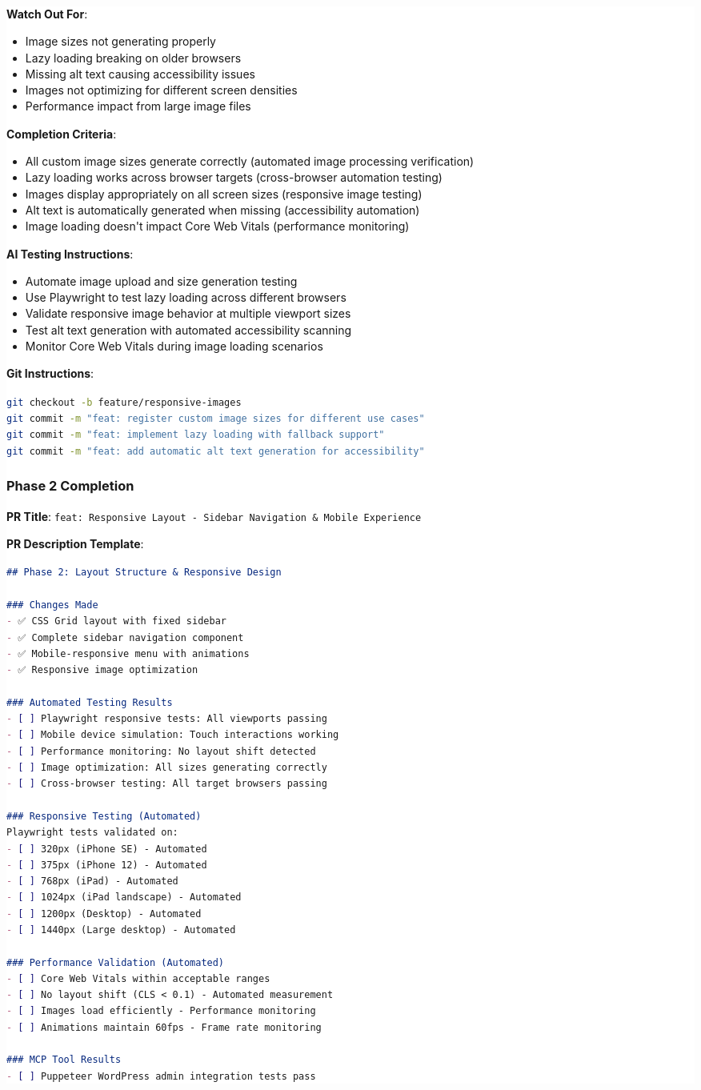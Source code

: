 **Watch Out For**:
- Image sizes not generating properly
- Lazy loading breaking on older browsers
- Missing alt text causing accessibility issues
- Images not optimizing for different screen densities
- Performance impact from large image files

**Completion Criteria**:
- All custom image sizes generate correctly (automated image processing verification)
- Lazy loading works across browser targets (cross-browser automation testing)
- Images display appropriately on all screen sizes (responsive image testing)
- Alt text is automatically generated when missing (accessibility automation)
- Image loading doesn't impact Core Web Vitals (performance monitoring)

**AI Testing Instructions**:
- Automate image upload and size generation testing
- Use Playwright to test lazy loading across different browsers
- Validate responsive image behavior at multiple viewport sizes
- Test alt text generation with automated accessibility scanning
- Monitor Core Web Vitals during image loading scenarios

**Git Instructions**:
```bash
git checkout -b feature/responsive-images
git commit -m "feat: register custom image sizes for different use cases"
git commit -m "feat: implement lazy loading with fallback support"
git commit -m "feat: add automatic alt text generation for accessibility"
```

### Phase 2 Completion
**PR Title**: `feat: Responsive Layout - Sidebar Navigation & Mobile Experience`

**PR Description Template**:
```markdown
## Phase 2: Layout Structure & Responsive Design

### Changes Made
- ✅ CSS Grid layout with fixed sidebar
- ✅ Complete sidebar navigation component
- ✅ Mobile-responsive menu with animations
- ✅ Responsive image optimization

### Automated Testing Results
- [ ] Playwright responsive tests: All viewports passing
- [ ] Mobile device simulation: Touch interactions working
- [ ] Performance monitoring: No layout shift detected
- [ ] Image optimization: All sizes generating correctly
- [ ] Cross-browser testing: All target browsers passing

### Responsive Testing (Automated)
Playwright tests validated on:
- [ ] 320px (iPhone SE) - Automated
- [ ] 375px (iPhone 12) - Automated  
- [ ] 768px (iPad) - Automated
- [ ] 1024px (iPad landscape) - Automated
- [ ] 1200px (Desktop) - Automated
- [ ] 1440px (Large desktop) - Automated

### Performance Validation (Automated)
- [ ] Core Web Vitals within acceptable ranges
- [ ] No layout shift (CLS < 0.1) - Automated measurement
- [ ] Images load efficiently - Performance monitoring
- [ ] Animations maintain 60fps - Frame rate monitoring

### MCP Tool Results
- [ ] Puppeteer WordPress admin integration tests pass
```